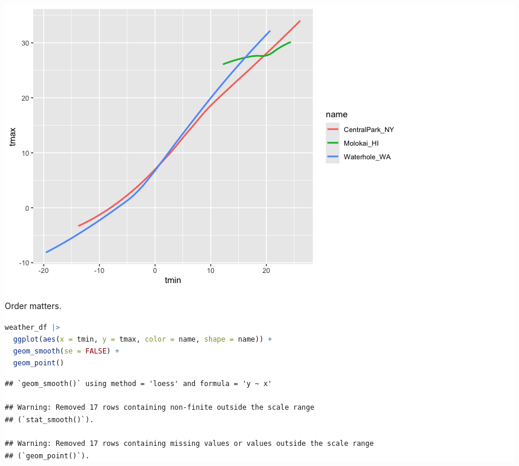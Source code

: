 ![](visualization_i_files/figure-gfm/unnamed-chunk-14-1.png)

Order matters.

``` r
weather_df |> 
  ggplot(aes(x = tmin, y = tmax, color = name, shape = name)) + 
  geom_smooth(se = FALSE) +
  geom_point()
```

    ## `geom_smooth()` using method = 'loess' and formula = 'y ~ x'

    ## Warning: Removed 17 rows containing non-finite outside the scale range
    ## (`stat_smooth()`).

    ## Warning: Removed 17 rows containing missing values or values outside the scale range
    ## (`geom_point()`).
